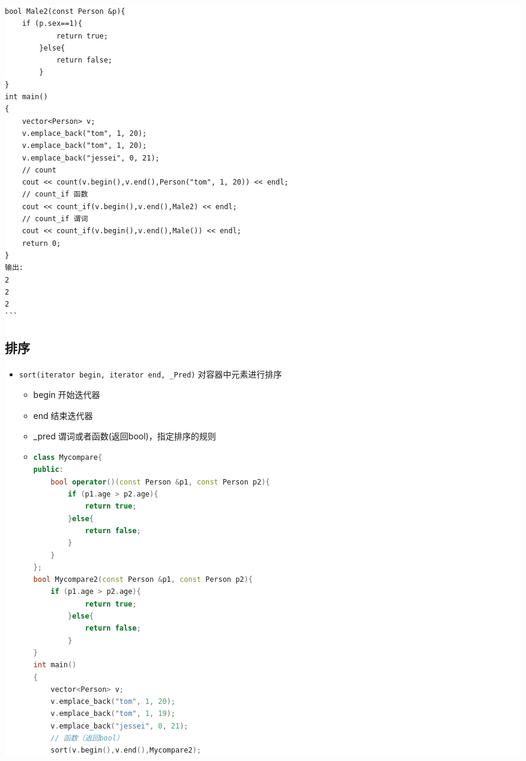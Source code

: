     bool Male2(const Person &p){
        if (p.sex==1){
                return true;
            }else{
                return false;
            }
    }
    int main()
    {
        vector<Person> v;
        v.emplace_back("tom", 1, 20);
        v.emplace_back("tom", 1, 20);
        v.emplace_back("jessei", 0, 21);
      	// count
        cout << count(v.begin(),v.end(),Person("tom", 1, 20)) << endl;
      	// count_if 函数
      	cout << count_if(v.begin(),v.end(),Male2) << endl;
      	// count_if 谓词
      	cout << count_if(v.begin(),v.end(),Male()) << endl;
        return 0;
    }
    输出:
    2
    2
    2
    ```

    

  

## 排序

- `sort(iterator begin, iterator end, _Pred)` 对容器中元素进行排序

  - begin 开始迭代器

  - end 结束迭代器

  - _pred 谓词或者函数(返回bool)，指定排序的规则

  - ```c++
    class Mycompare{
    public:
        bool operator()(const Person &p1, const Person p2){
            if (p1.age > p2.age){
                return true;
            }else{
                return false;
            }
        }
    };
    bool Mycompare2(const Person &p1, const Person p2){
        if (p1.age > p2.age){
                return true;
            }else{
                return false;
            }
    }
    int main()
    {
        vector<Person> v;
        v.emplace_back("tom", 1, 20);
        v.emplace_back("tom", 1, 19);
        v.emplace_back("jessei", 0, 21);
      	// 函数（返回bool）
        sort(v.begin(),v.end(),Mycompare2);